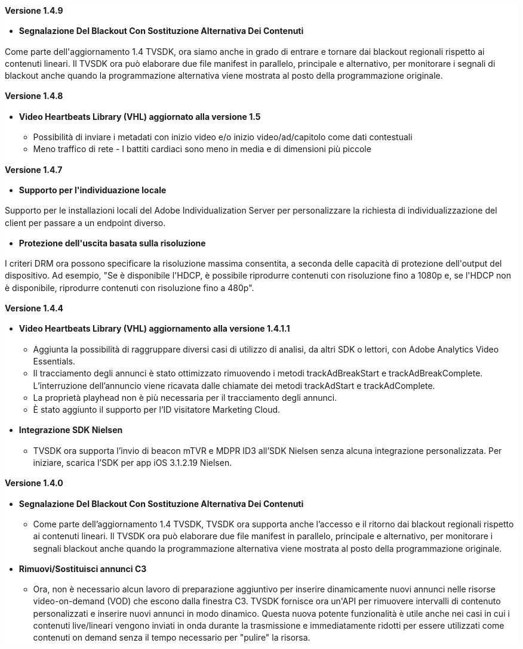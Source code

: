 **Versione 1.4.9**

* **Segnalazione Del Blackout Con Sostituzione Alternativa Dei Contenuti**

Come parte dell&#39;aggiornamento 1.4 TVSDK, ora siamo anche in grado di entrare e tornare dai blackout regionali rispetto ai contenuti lineari. Il TVSDK ora può elaborare due file manifest in parallelo, principale e alternativo, per monitorare i segnali di blackout anche quando la programmazione alternativa viene mostrata al posto della programmazione originale.

**Versione 1.4.8**

* **Video Heartbeats Library (VHL) aggiornato alla versione 1.5**

   * Possibilità di inviare i metadati con inizio video e/o inizio video/ad/capitolo come dati contestuali
   * Meno traffico di rete - I battiti cardiaci sono meno in media e di dimensioni più piccole

**Versione 1.4.7**

* **Supporto per l&#39;individuazione locale**

Supporto per le installazioni locali del  Adobe Individualization Server per personalizzare la richiesta di individualizzazione del client per passare a un endpoint diverso.

* **Protezione dell&#39;uscita basata sulla risoluzione**

I criteri DRM ora possono specificare la risoluzione massima consentita, a seconda delle capacità di protezione dell&#39;output del dispositivo. Ad esempio, &quot;Se è disponibile l&#39;HDCP, è possibile riprodurre contenuti con risoluzione fino a 1080p e, se l&#39;HDCP non è disponibile, riprodurre contenuti con risoluzione fino a 480p&quot;.

**Versione 1.4.4**

* **Video Heartbeats Library (VHL) aggiornamento alla versione 1.4.1.1**

   * Aggiunta la possibilità di raggruppare diversi casi di utilizzo di analisi, da altri SDK o lettori, con  Adobe Analytics Video Essentials.
   * Il tracciamento degli annunci è stato ottimizzato rimuovendo i metodi trackAdBreakStart e trackAdBreakComplete. L’interruzione dell’annuncio viene ricavata dalle chiamate dei metodi trackAdStart e trackAdComplete.
   * La proprietà playhead non è più necessaria per il tracciamento degli annunci.
   * È stato aggiunto il supporto per l’ID visitatore Marketing Cloud.

* **Integrazione SDK Nielsen**

   * TVSDK ora supporta l’invio di beacon mTVR e MDPR ID3 all’SDK Nielsen senza alcuna integrazione personalizzata. Per iniziare, scarica l’SDK per app iOS 3.1.2.19 Nielsen.

**Versione 1.4.0**

* **Segnalazione Del Blackout Con Sostituzione Alternativa Dei Contenuti**

   * Come parte dell’aggiornamento 1.4 TVSDK, TVSDK ora supporta anche l’accesso e il ritorno dai blackout regionali rispetto ai contenuti lineari. Il TVSDK ora può elaborare due file manifest in parallelo, principale e alternativo, per monitorare i segnali blackout anche quando la programmazione alternativa viene mostrata al posto della programmazione originale.

* **Rimuovi/Sostituisci annunci C3**

   * Ora, non è necessario alcun lavoro di preparazione aggiuntivo per inserire dinamicamente nuovi annunci nelle risorse video-on-demand (VOD) che escono dalla finestra C3. TVSDK fornisce ora un&#39;API per rimuovere intervalli di contenuto personalizzati e inserire nuovi annunci in modo dinamico. Questa nuova potente funzionalità è utile anche nei casi in cui i contenuti live/lineari vengono inviati in onda durante la trasmissione e immediatamente ridotti per essere utilizzati come contenuti on demand senza il tempo necessario per &quot;pulire&quot; la risorsa.

